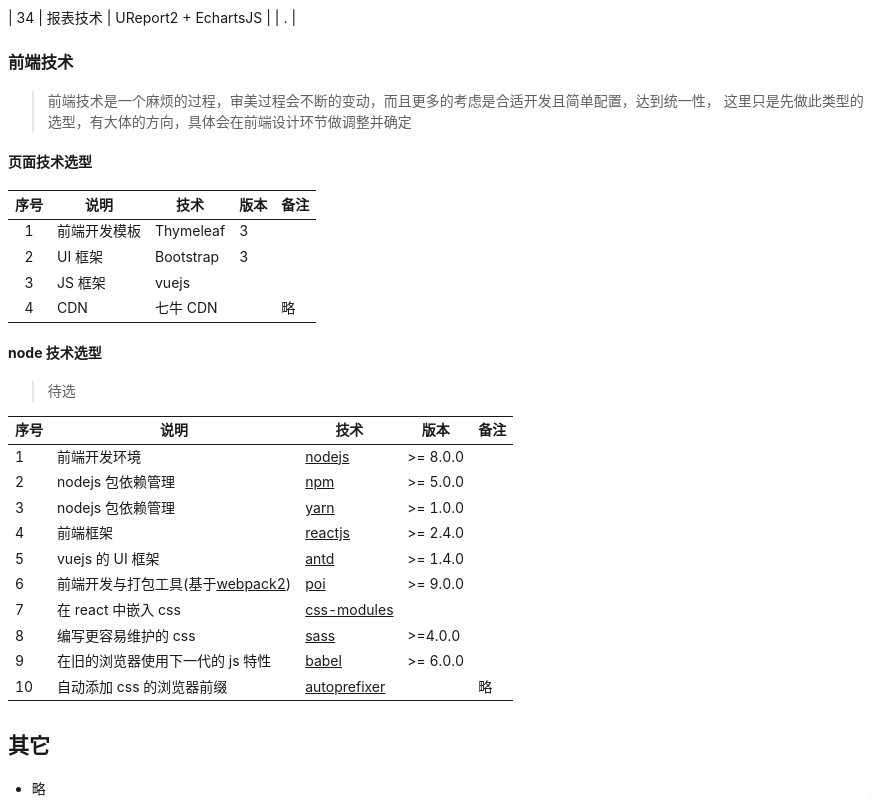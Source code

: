 |  34  | 报表技术             | UReport2 + EchartsJS  |              | .                              |

### 前端技术

> 前端技术是一个麻烦的过程，审美过程会不断的变动，而且更多的考虑是合适开发且简单配置，达到统一性，
> 这里只是先做此类型的选型，有大体的方向，具体会在前端设计环节做调整并确定

#### 页面技术选型

| 序号 | 说明         | 技术      | 版本 | 备注 |
| :--: | ------------ | --------- | ---- | ---- |
|  1   | 前端开发模板 | Thymeleaf | 3    |      |
|  2   | UI 框架      | Bootstrap | 3    |      |
|  3   | JS 框架      | vuejs     |      |      |
|  4   | CDN          | 七牛 CDN  |      | 略   |

#### node 技术选型

> 待选

| 序号 | 说明                                        | 技术                         | 版本     | 备注 |
| ---- | ------------------------------------------- | ---------------------------- | -------- | ---- |
| 1    | 前端开发环境                                | [nodejs][nodejs]             | >= 8.0.0 |      |
| 2    | nodejs 包依赖管理                           | [npm][npm]                   | >= 5.0.0 |      |
| 3    | nodejs 包依赖管理                           | [yarn][yarn]                 | >= 1.0.0 |      |
| 4    | 前端框架                                    | [reactjs][reactjs]           | >= 2.4.0 |      |
| 5    | vuejs 的 UI 框架                            | [antd][antd]                 | >= 1.4.0 |      |
| 6    | 前端开发与打包工具(基于[webpack2][webpack]) | [poi][poi]                   | >= 9.0.0 |      |
| 7    | 在 react 中嵌入 css                         | [css-modules][css-modules]   |          |      |
| 8    | 编写更容易维护的 css                        | [sass][sass]                 | >=4.0.0  |      |
| 9    | 在旧的浏览器使用下一代的 js 特性            | [babel][babel]               | >= 6.0.0 |      |
| 10   | 自动添加 css 的浏览器前缀                   | [autoprefixer][autoprefixer] |          | 略   |

[nodejs]: https://nodejs.org/
[npm]: http://npmjs.org/
[reactjs]: https://facebook.github.io/react/
[yarn]: https://yarnpkg.com/zh-Hans/docs
[antd]: https://ant.design/index-cn
[poi]: https://github.com/egoist/poi
[css-modules]: https://github.com/css-modules/css-modules
[webpack]: https://webpack.js.org/
[sass]: http://sass-lang.com/guide
[autoprefixer]: https://github.com/postcss/autoprefixer
[babel]: https://github.com/postcss/autoprefixer

## 其它

- 略

